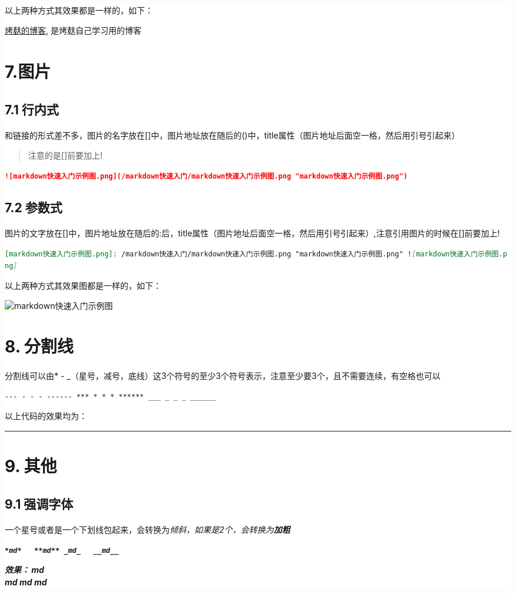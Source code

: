 以上两种方式其效果都是一样的，如下：

[烤麸的博客](https://mycroftcooper.github.io/"烤麸的博客"), 是烤麸自己学习用的博客

# 7.图片

## 7.1 行内式

和链接的形式差不多，图片的名字放在[]中，图片地址放在随后的()中，title属性（图片地址后面空一格，然后用引号引起来）
> 注意的是[]前要加上!

```markdown
![markdown快速入门示例图.png](/markdown快速入门/markdown快速入门示例图.png "markdown快速入门示例图.png")
```
## 7.2 参数式

图片的文字放在[]中，图片地址放在随后的:后，title属性（图片地址后面空一格，然后用引号引起来）,注意引用图片的时候在[]前要加上!

```markdown
[markdown快速入门示例图.png]: /markdown快速入门/markdown快速入门示例图.png "markdown快速入门示例图.png" ![markdown快速入门示例图.png] 
```

以上两种方式其效果图都是一样的，如下：

![markdown快速入门示例图](attachments/notes/程序/扩展知识/MarkDown快速入门/IMG-20250428155113150.png)

# 8. 分割线

分割线可以由* - _（星号，减号，底线）这3个符号的至少3个符号表示，注意至少要3个，且不需要连续，有空格也可以

```markdown
--- - - - ------ *** * * * ****** ___ _ _ _ ______
```

以上代码的效果均为：

---

# 9. 其他

## 9.1 强调字体

一个星号或者是一个下划线包起来，会转换为<em>倾斜，如果是2个，会转换为<strong>加粗

```markdown
*md*   **md** _md_   __md__
```

效果：
*md*   
**md** 
_md_ 
__md__


[烤麸的博客]: https://mycroftcooper.github.io/"烤麸的博客" 
[烤麸的博客]: https://mycroftcooper.github.io/ '烤麸的博客' 
[烤麸的博客]: https://mycroftcooper.github.io/ (烤麸的博客) 
[烤麸的博客]: <https://mycroftcooper.github.io/> "烤麸的博客"